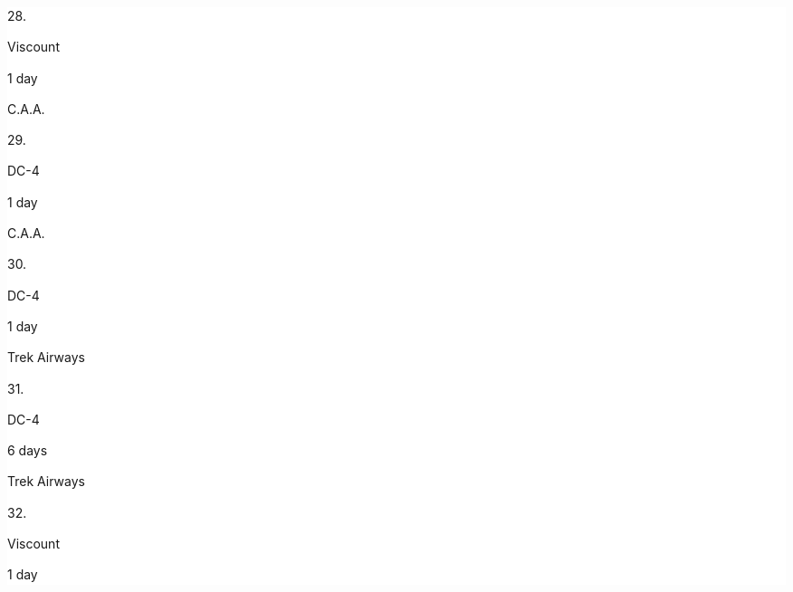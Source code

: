 <tr>

<td><p>28.</p></td>

<td><p>Viscount</p></td>

<td><p></p></td>

<td><p>1 day</p></td>

<td><p>C.A.A.</p></td>

</tr>

<tr>

<td><p>29.</p></td>

<td><p>DC-4</p></td>

<td><p></p></td>

<td><p>1 day</p></td>

<td><p>C.A.A.</p></td>

</tr>

<tr>

<td><p>30.</p></td>

<td><p>DC-4</p></td>

<td><p></p></td>

<td><p>1 day</p></td>

<td><p>Trek Airways</p></td>

</tr>

<tr>

<td><p>31.</p></td>

<td><p>DC-4</p></td>

<td><p></p></td>

<td><p>6 days</p></td>

<td><p>Trek Airways</p></td>

</tr>

<tr>

<td><p>32.</p></td>

<td><p>Viscount</p></td>

<td><p></p></td>

<td><p>1 day</p></td>
